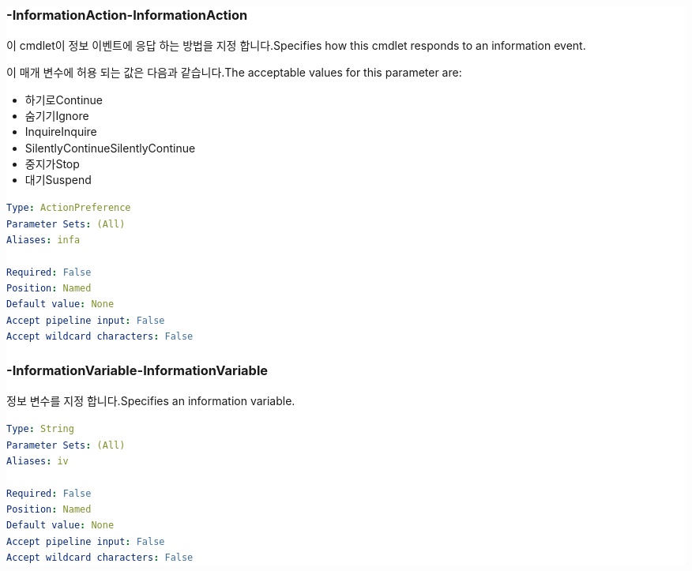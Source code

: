 ### <span data-ttu-id="32acb-121">-InformationAction</span><span class="sxs-lookup"><span data-stu-id="32acb-121">-InformationAction</span></span>
<span data-ttu-id="32acb-122">이 cmdlet이 정보 이벤트에 응답 하는 방법을 지정 합니다.</span><span class="sxs-lookup"><span data-stu-id="32acb-122">Specifies how this cmdlet responds to an information event.</span></span>

<span data-ttu-id="32acb-123">이 매개 변수에 허용 되는 값은 다음과 같습니다.</span><span class="sxs-lookup"><span data-stu-id="32acb-123">The acceptable values for this parameter are:</span></span>

- <span data-ttu-id="32acb-124">하기로</span><span class="sxs-lookup"><span data-stu-id="32acb-124">Continue</span></span>
- <span data-ttu-id="32acb-125">숨기기</span><span class="sxs-lookup"><span data-stu-id="32acb-125">Ignore</span></span>
- <span data-ttu-id="32acb-126">Inquire</span><span class="sxs-lookup"><span data-stu-id="32acb-126">Inquire</span></span>
- <span data-ttu-id="32acb-127">SilentlyContinue</span><span class="sxs-lookup"><span data-stu-id="32acb-127">SilentlyContinue</span></span>
- <span data-ttu-id="32acb-128">중지가</span><span class="sxs-lookup"><span data-stu-id="32acb-128">Stop</span></span>
- <span data-ttu-id="32acb-129">대기</span><span class="sxs-lookup"><span data-stu-id="32acb-129">Suspend</span></span>

```yaml
Type: ActionPreference
Parameter Sets: (All)
Aliases: infa

Required: False
Position: Named
Default value: None
Accept pipeline input: False
Accept wildcard characters: False
```

### <span data-ttu-id="32acb-130">-InformationVariable</span><span class="sxs-lookup"><span data-stu-id="32acb-130">-InformationVariable</span></span>
<span data-ttu-id="32acb-131">정보 변수를 지정 합니다.</span><span class="sxs-lookup"><span data-stu-id="32acb-131">Specifies an information variable.</span></span>

```yaml
Type: String
Parameter Sets: (All)
Aliases: iv

Required: False
Position: Named
Default value: None
Accept pipeline input: False
Accept wildcard characters: False
```
